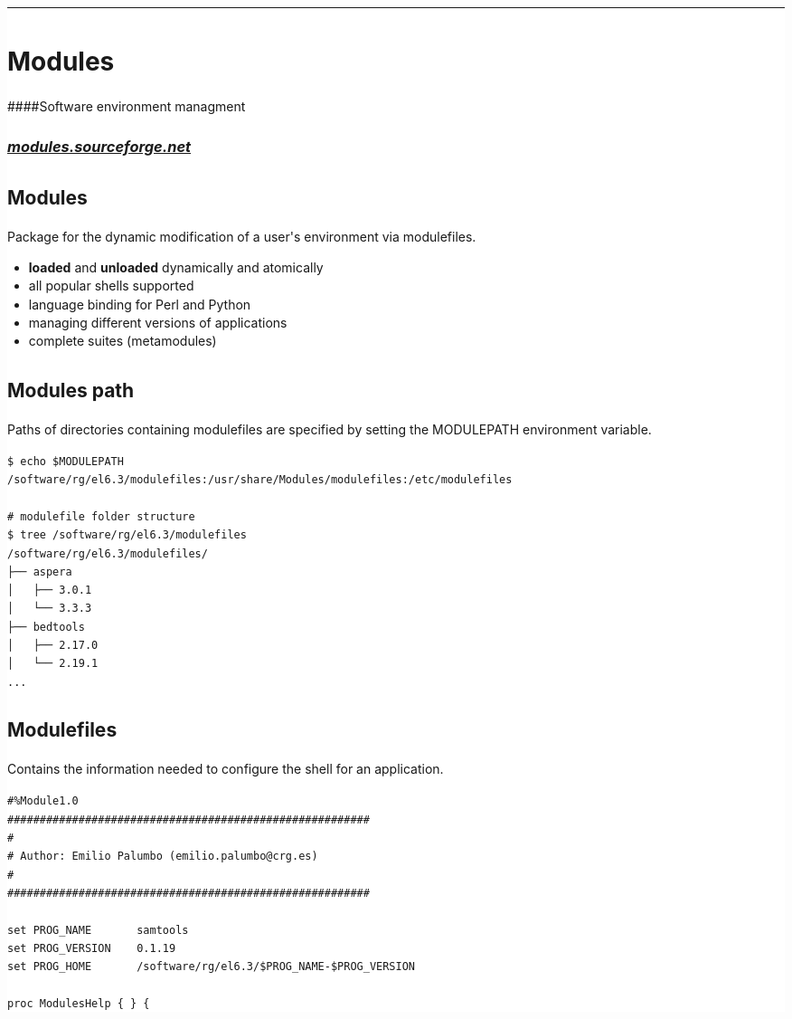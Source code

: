 ```java
```
------

# Modules
####Software environment managment
<a href="//modules.sourceforge.net"><h3><i class="fa fa-external-link-square"> modules.sourceforge.net</i></h3></a>


## Modules

<div class="panel panel-default"><i class="fa fa-arrow-circle-right blue"></i> Package for the dynamic modification of a user's environment via modulefiles.</div>


- **loaded** and **unloaded** dynamically and atomically
- all popular shells supported
- language binding for Perl and Python
- managing different versions of applications
- complete suites (metamodules)


## Modules path

<div class="panel panel-default"><i class="fa fa-arrow-circle-right blue"></i> Paths of directories containing modulefiles are specified by setting the MODULEPATH environment variable.</div>


<pre><code class="bash">$ echo $MODULEPATH
/software/rg/el6.3/modulefiles:/usr/share/Modules/modulefiles:/etc/modulefiles

# modulefile folder structure
$ tree /software/rg/el6.3/modulefiles
/software/rg/el6.3/modulefiles/
&#9500;&#9472;&#9472; aspera
&#9474;   &#9500;&#9472;&#9472; 3.0.1
&#9474;   &#9492;&#9472;&#9472; 3.3.3
&#9500;&#9472;&#9472; bedtools
&#9474;   &#9500;&#9472;&#9472; 2.17.0
&#9474;   &#9492;&#9472;&#9472; 2.19.1
...
</code></pre>


## Modulefiles

<div class="panel panel-default"><i class="fa fa-arrow-circle-right blue"></i>  Contains the information needed to configure the shell for an application.</div>


```
#%Module1.0
########################################################
#
# Author: Emilio Palumbo (emilio.palumbo@crg.es)
#
########################################################

set PROG_NAME       samtools
set PROG_VERSION    0.1.19
set PROG_HOME       /software/rg/el6.3/$PROG_NAME-$PROG_VERSION

proc ModulesHelp { } {

```